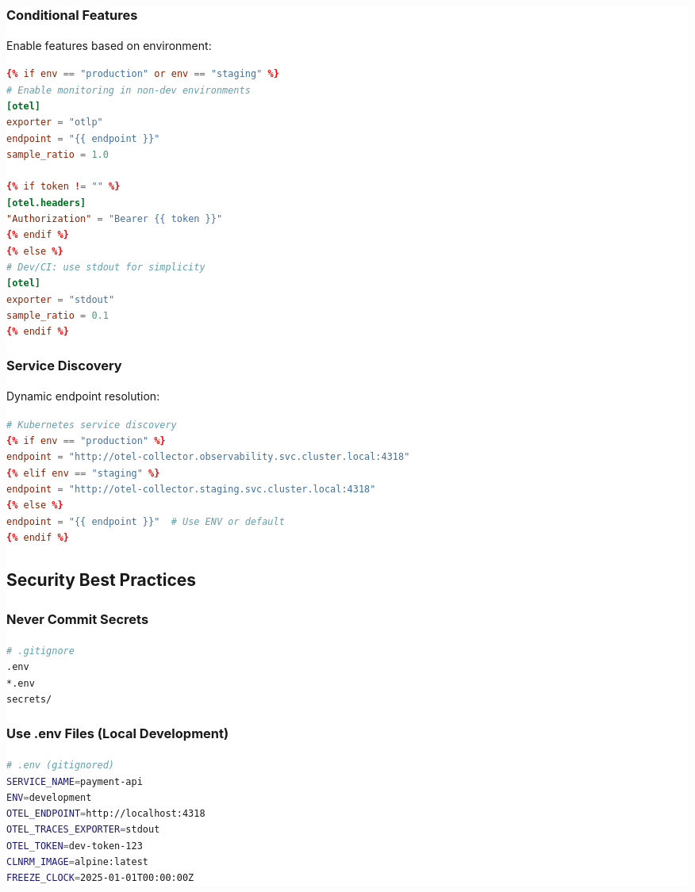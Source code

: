 ### Conditional Features

Enable features based on environment:

```toml
{% if env == "production" or env == "staging" %}
# Enable monitoring in non-dev environments
[otel]
exporter = "otlp"
endpoint = "{{ endpoint }}"
sample_ratio = 1.0

{% if token != "" %}
[otel.headers]
"Authorization" = "Bearer {{ token }}"
{% endif %}
{% else %}
# Dev/CI: use stdout for simplicity
[otel]
exporter = "stdout"
sample_ratio = 0.1
{% endif %}
```

### Service Discovery

Dynamic endpoint resolution:

```toml
# Kubernetes service discovery
{% if env == "production" %}
endpoint = "http://otel-collector.observability.svc.cluster.local:4318"
{% elif env == "staging" %}
endpoint = "http://otel-collector.staging.svc.cluster.local:4318"
{% else %}
endpoint = "{{ endpoint }}"  # Use ENV or default
{% endif %}
```

## Security Best Practices

### Never Commit Secrets

```bash
# .gitignore
.env
*.env
secrets/
```

### Use .env Files (Local Development)

```bash
# .env (gitignored)
SERVICE_NAME=payment-api
ENV=development
OTEL_ENDPOINT=http://localhost:4318
OTEL_TRACES_EXPORTER=stdout
OTEL_TOKEN=dev-token-123
CLNRM_IMAGE=alpine:latest
FREEZE_CLOCK=2025-01-01T00:00:00Z
```
